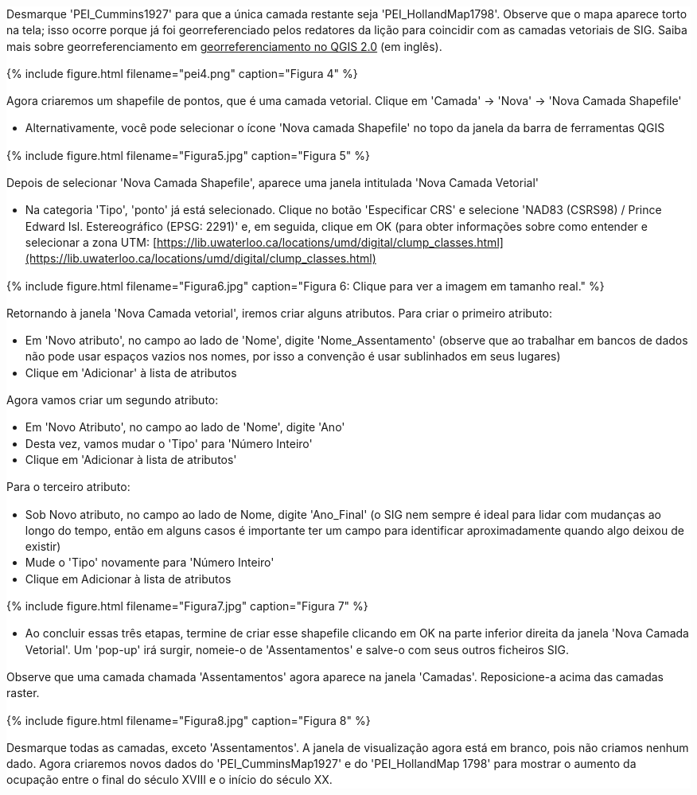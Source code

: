 Desmarque 'PEI_Cummins1927' para que a única camada restante seja 'PEI_HollandMap1798'. Observe que o mapa aparece torto na tela; isso ocorre porque já foi georreferenciado pelos redatores da lição para coincidir com as camadas vetoriais de SIG. Saiba mais sobre georreferenciamento em [georreferenciamento no QGIS 2.0](/en/lessons/georeferencing-qgis) (em inglês).

{% include figure.html filename="pei4.png" caption="Figura 4" %}

Agora criaremos um shapefile de pontos, que é uma camada vetorial. Clique em 'Camada' -> 'Nova' -> 'Nova Camada Shapefile'

-   Alternativamente, você pode selecionar o ícone 'Nova camada Shapefile' no topo da janela da barra de ferramentas QGIS 

{% include figure.html filename="Figura5.jpg" caption="Figura 5" %}

Depois de selecionar 'Nova Camada Shapefile', aparece uma janela intitulada 'Nova Camada Vetorial'

-   Na categoria 'Tipo', 'ponto' já está selecionado. Clique no botão 'Especificar CRS' e selecione 'NAD83 (CSRS98) / Prince Edward Isl. Estereográfico (EPSG: 2291)' e, em seguida, clique em OK (para obter informações sobre como entender e selecionar a zona UTM: [https://lib.uwaterloo.ca/locations/umd/digital/clump_classes.html](https://lib.uwaterloo.ca/locations/umd/digital/clump_classes.html)

{% include figure.html filename="Figura6.jpg" caption="Figura 6: Clique para ver a imagem em tamanho real." %}

Retornando à janela 'Nova Camada vetorial', iremos criar alguns atributos. Para criar o primeiro atributo:  

-   Em 'Novo atributo', no campo ao lado de 'Nome', digite 'Nome_Assentamento' (observe que ao trabalhar em bancos de dados não pode usar espaços vazios nos nomes, por isso a convenção é usar sublinhados em seus lugares)
-   Clique em 'Adicionar' à lista de atributos 

Agora vamos criar um segundo atributo:  

-   Em 'Novo Atributo', no campo ao lado de 'Nome', digite 'Ano'
-   Desta vez, vamos mudar o 'Tipo' para 'Número Inteiro'
-   Clique em 'Adicionar à lista de atributos'

Para o terceiro atributo:

-   Sob Novo atributo, no campo ao lado de Nome, digite 'Ano_Final' (o SIG nem sempre é ideal para lidar com mudanças ao longo do tempo, então em alguns casos é importante ter um campo para identificar aproximadamente quando algo deixou de existir)
-   Mude o 'Tipo' novamente para 'Número Inteiro'
-   Clique em Adicionar à lista de atributos

{% include figure.html filename="Figura7.jpg" caption="Figura 7" %}

-   Ao concluir essas três etapas, termine de criar esse shapefile clicando em OK na parte inferior direita da janela 'Nova Camada Vetorial'. Um 'pop-up' irá surgir, nomeie-o de 'Assentamentos' e salve-o com seus outros ficheiros SIG.

Observe que uma camada chamada 'Assentamentos' agora aparece na janela 'Camadas'. Reposicione-a acima das camadas raster.

{% include figure.html filename="Figura8.jpg" caption="Figura 8" %}

Desmarque todas as camadas, exceto 'Assentamentos'. A janela de visualização agora está em branco, pois não criamos nenhum dado. Agora criaremos novos dados do 'PEI_CumminsMap1927' e do 'PEI_HollandMap 1798' para mostrar o aumento da ocupação entre o final do século XVIII e o início do século XX. 
